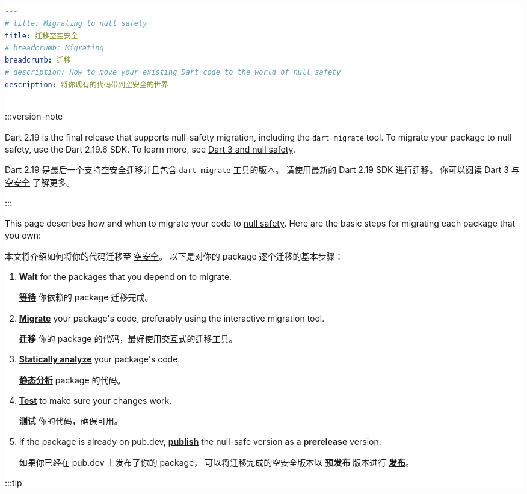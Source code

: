 ```yaml
---
# title: Migrating to null safety
title: 迁移至空安全
# breadcrumb: Migrating
breadcrumb: 迁移
# description: How to move your existing Dart code to the world of null safety
description: 将你现有的代码带到空安全的世界
---
```


:::version-note

Dart 2.19 is the final release that supports null-safety migration,
including the `dart migrate` tool.
To migrate your package to null safety,
use the Dart 2.19.6 SDK.
To learn more,
see [Dart 3 and null safety](/null-safety#dart-3-and-null-safety).

Dart 2.19 是最后一个支持空安全迁移并且包含 `dart migrate` 工具的版本。
请使用最新的 Dart 2.19 SDK 进行迁移。
你可以阅读 [Dart 3 与空安全](/null-safety#dart-3-and-null-safety) 了解更多。

:::

This page describes how and when to migrate your code to [null safety][].
Here are the basic steps for migrating each package that you own:

本文将介绍如何将你的代码迁移至 [空安全][null safety]。
以下是对你的 package 逐个迁移的基本步骤：

1. [**Wait**](#step1-wait) for the packages
   that you depend on to migrate.

   [**等待**](#step1-wait) 你依赖的 package 迁移完成。

2. [**Migrate**](#step2-migrate) your package's code,
   preferably using the interactive migration tool.

   [**迁移**](#step2-migrate) 你的 package 的代码，最好使用交互式的迁移工具。

3. [**Statically analyze**](#step3-analyze) your package's code.

   [**静态分析**](#step3-analyze) package 的代码。

4. [**Test**](#step4-test) to make sure your changes work.

   [**测试**](#step4-test) 你的代码，确保可用。

5. If the package is already on pub.dev,
   [**publish**](#step5-publish) the null-safe version
   as a **prerelease** version.

   如果你已经在 pub.dev 上发布了你的 package，
   可以将迁移完成的空安全版本以 **预发布** 版本进行 [**发布**](#step5-publish)。

:::tip


[null safety]: /null-safety
[Gradual null safety migration for large Dart projects]: https://medium.com/dartlang/gradual-null-safety-migration-for-large-dart-projects-85acb10b64a9
[pub.dev]: {{site.pub}}
[nullable type]: /null-safety#creating-variables
[required]: /null-safety/understanding-null-safety#required-named-parameters
[default value]: /language/functions#default-parameters
[migration tool]: #migration-tool
[null safety FAQ]: /null-safety/faq
[hint markers]: #hint-markers
[version comment]: /resources/language/evolution#per-library-language-version-selection
   [package configuration file]: {{site.repo.dart.lang}}/blob/main/accepted/2.8/language-versioning/package-config-file-v2.md
[Unsound null safety]: /null-safety/unsound-null-safety
[static analysis]: /tools/analysis
[publish the package as a prerelease]: /tools/pub/publishing#publishing-prereleases
[examples]: /tools/pub/package-layout#examples
